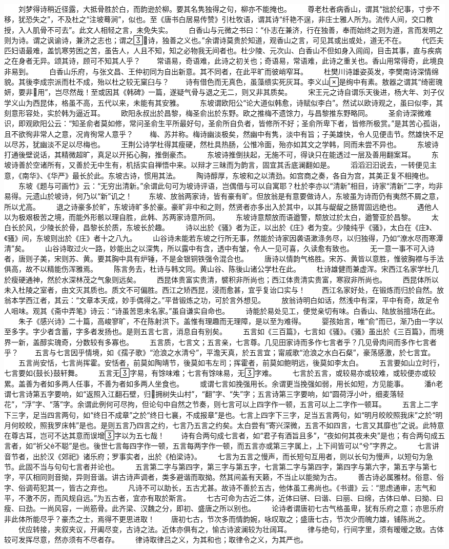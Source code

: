 　　刘梦得诗稍近径露，大抵骨胜於白，而韵逊於柳。要其名隽独得之句，柳亦不能掩也。
　　尊老杜者病香山，谓其“拙於纪事，寸步不移，犹恐失之”，不及杜之“注坡蓦涧”，似也。至《唐书白居易传赞》引杜牧语，谓其诗“纤艳不逞，非庄士雅人所为。流传人间，交口教授，入人肌骨不可去”。此文人相轻之言，未免失实。
　　白香山与元微之书曰：“仆志在兼济，行在独善，奉而始终之则为道，言而发明之则为诗。谓之讽谕诗，兼济之志也；谓之诗，独善之义也。”余谓诗莫贵於知道，观香山之言，可见其或出或处，道无不在。
　　代匹夫匹妇语最难，盖饥寒劳困之苦，虽告人，人且不知，知之必物我无间者也。杜少陵、元次山、白香山不但如身入闾阎，目击其事，直与疾病之在身者无异。颂其诗，顾可不知其人乎？
　　常语易，奇语难，此诗之初关也；奇语易，常语难，此诗之重关也。香山用常得奇，此境良非易到。
　　白香山乐府，与张文昌、王仲初同为自出新意。其不同者，在此平旷而彼峭窄耳。
　　杜樊川诗雄姿英发，李樊南诗深情绵貌。其後李成宗派而杜不成，殆以杜之较无窠臼与？
　　诗有借色而无真色，虽藻缋实死灰耳。李义山是绚中有素。敖器之谓其“绮密瑰妍，要非用”，岂尽然哉！至或因其《韩碑》一篇，遂疑气骨与退之无二，则又非其质矣。
　　宋王元之诗自谓乐天後进，杨大年、刘子仪学义山为西昆体，格虽不高，五代以来，未能有其安雅。
　　东坡谓欧阳公“论大道似韩愈，诗赋似李白”。然试以欧诗观之，虽曰似李，其刻意形容处，实於韩为逼近耳。
　　欧阳永叔出於昌黎，梅圣俞出於东野。欧之推梅不遗馀力，与昌黎推东野略同。
　　圣俞诗深微难识，即观欧阳公云：“知圣俞者莫如修，常问圣俞生平所最好句，圣俞所自负者，皆修所不好；圣俞所卑下者，皆修所极赏。”是其苦心孤诣，且不欲徇非常人之意，况肯徇常人意乎？
　　梅、苏并称。梅诗幽淡极矣，然幽中有隽，淡中有旨；子美雄快，令人见便击节。然雄快不足以尽苏，犹幽淡不足以尽梅也。
　　王荆公诗学杜得其瘦硬，然杜具热肠，公惟冷面，殆亦如其文之学韩，同而未尝不异也。
　　东坡诗打通後壁说话，其精微超旷，真足以开拓心胸，推倒豪杰。
　　东坡诗推倒扶起，无施不可，得诀只在能透过一层及善用翻案耳。
　　东坡诗善於空诸所有，又善於无中生有，机括实自禅悟中来。以辩才三昧而为韵言，固宜其舌底澜翻如是。
　　滔滔汩汩说去，一转便见主意，《南华》、《华严》最长於此。东坡古诗，惯用其法。
　　陶诗醇厚，东坡和之以清劲。如宫商之奏，各自为宫，其美正复不相掩也。
　　东坡《题与可画竹》云：“无穷出清新。”余谓此句可为坡诗评语，岂偶借与可以自寓耶？杜於李亦以“清新”相目，诗家“清新”二字，均非易得。元遗山於坡诗，何乃以“新”讥之！
　　东坡、放翁两家诗，皆有豪有旷。但放翁是有意要做诗人，东坡虽为诗而仍有夷然不屑之意，所以尤高。
　　退之诗豪多於旷，东坡诗旷多於豪。豪旷非中和之则，然贤者亦多出入於其中，以其与龊龊之肠胃固远绝也。
　　遇他人以为极艰极苦之境，而能外形骸以理自胜，此韩、苏两家诗意所同。
　　东坡诗意颓放而语遒警，颓放过於太白，遒警亚於昌黎。
　　太白长於风，少陵长於骨，昌黎长於质，东坡长於趣。
　　诗以出於《骚》者为正，以出於《庄》者为变。少陵纯乎《骚》，太白在《庄》、《骚》间，东坡则出於《庄》者十之八九。
　　山谷诗未能若东坡之行所无事，然能於诗家因袭语漱涤务尽，以归独得，乃如“潦水尽而寒潭清”矣。
　　山谷诗取过火一路，妙能出之以深隽，所以露中有含，透中有皱，令人一见可喜，久读愈有致也。
　　无一意一事不可入诗者，唐则子美，宋则苏、黄。要其胸中具有炉锤，不是金银铜铁强令混合也。
　　唐诗以情韵气格胜。宋苏、黄皆以意胜，惟彼胸襟与手法俱高，故不以精能伤浑雅焉。
　　陈言务去，杜诗与韩文同。黄山谷、陈後山诸公学杜在此。
　　杜诗雄健而兼虚浑。宋西江名家学杜几於瘦硬通神，然於水深林茂之气象则远矣。
　　西昆体贵富实贵清，襞积非所尚也；西江体贵清实贵富，寒寂非所尚也。
　　西昆体所以未入杜陵之室者，由文灭其质也。质文不可偏胜。西江之矫西昆，浸而愈甚，宜乎复诒口实与！
　　西江名家好处，在锻炼而归於自然。放翁本学西江者，其云：“文章本天成，妙手偶得之。”平昔锻炼之功，可於言外想见。
　　放翁诗明白如话，然浅中有深，平中有奇，故足令人咀味。观其《斋中弄笔》诗云：“诗虽苦思未名家。”虽自谦实自命也。
　　诗能於易处见工，便觉亲切有味。白香山、陆放翁擅场在此。
　　朱子《感兴诗》二十篇，高峻寥旷，不在陈射洪下。盖惟有理趣而无理障，是以至为难得。
　　婴孩始言，唯“俞”而已，渐乃由一字以至多字。字少者含蓄，字多者发扬也。是则五言七言，消息自有别矣。
　　五言如《三百篇》，七言如《骚》。《骚》虽出於《三百篇》，而境界一新，盖醇实瑰奇，分数较有多寡也。
　　五言质，七言文；五言亲，七言尊。几见田家诗而多作七言者乎？几见骨肉间而多作七言者乎？
　　五言与七言因乎情境，如《孺子歌》“沧浪之水清兮”，平澹天真，於五言宜；甯戚歌“沧浪之水白石粲”，豪荡感激，於七言宜。
　　五言尚安恬，七言尚挥霍。安恬者，前莫如陶靖节，後莫如韦左司；挥霍者，前莫如鲍明远，後莫如李太白。
　　五言要如山立时行，七言要如{鼓长}鼓轩舞。
　　五言无字易，有馀味难；七言有馀味易，无字难。
　　七言於五言，或较易亦或较难，或较便亦或较累。盖善为者如多两人任事，不善为者如多两人坐食也。
　　或谓七言如挽强用长。余谓更当挽强如弱，用长如短，方见能事。
　　潘老谓七言诗第五字要响，如“返照入江翻石壁，归拥树失山村”，“翻”字、“失”字；五言诗第三字要响，如“圆荷浮小叶，细麦落轻花”，“浮”字、“落”字。余谓此例何可尽拘，但论句中自然之节奏，则七言可以上四字作一顿，五言可以上二字作一顿耳。
　　五言上二字下三字，足当四言两句，如“终日不成章”之於“终日七襄，不成报章”是也。七言上四字下三字，足当五言两句，如“明月皎皎照我床”之於“明月何皎皎，照我罗床帏”是也。是则五言乃四言之约，七言乃五言之约矣。太白尝有“寄兴深微，五言不如四言，七言又其靡也”之说。此特意在尊古耳，岂可不达其意而误增字以为五七哉！
　　诗有合两句成七言者，如“君子有酒旨且多”，“夜如何其夜未央”是也；有合两句成五言者，如“祈父不聪”是也。後世七言每四字作一顿，五言每两字作一顿，而五言亦或第三字属上，上下间皆可以“兮”字界之。
　　七言讲音节者，出於汉《郊祀》诸乐府；罗事实者，出於《柏梁诗》。
　　七言为五言之慢声，而长短句互用者，则以长句为慢声，以短句为急节。此固不当与句句七言者并论也。
　　五言第二字与第四字，第三字与第五字，七言第二字与第四字，第四字与第六字，第五字与第七字，平仄相同则音拗，异则音谐。讲古诗声调者，类多避谐而取拗。然其间盖有天籁，不当止以能拗为古。
　　善古诗必属雅材。俗意、俗字、俗调苟犯其一，皆古之弃也。
　　凡诗不可以助长，五古尤甚。故诗不善於五古，他体虽工弗尚也。《书谱》云：“思虑通审，志气和平，不激不厉，而风规自远。”为五古者，宜亦有取於斯言。
　　七古可命为古近二体，近体曰骈、曰谐、曰丽、曰绵，古体曰单、曰拗、曰瘦、曰劲。一尚风容，一尚筋骨。此齐梁、汉魏之分，即初、盛唐之所以别也。
　　论诗者谓唐初七古气格虽卑，犹有乐府之意；亦思乐府非此体所能尽乎？豪杰之士，焉得不更思进取！
　　唐初七古，节次多而情韵婉，咏叹取之；盛唐七古，节次少而魄力雄，铺陈尚之。
　　伏应转接，夹叙夹议，开阖尽变，古诗之法。近体亦俱有之，愉古诗波澜较为壮阔耳。
　　律与绝句，行间字里，须有暧暧之致。古体较可发挥尽意，然亦须有不尽者存。
　　律诗取律吕之义，为其和也；取律令之义，为其严也。